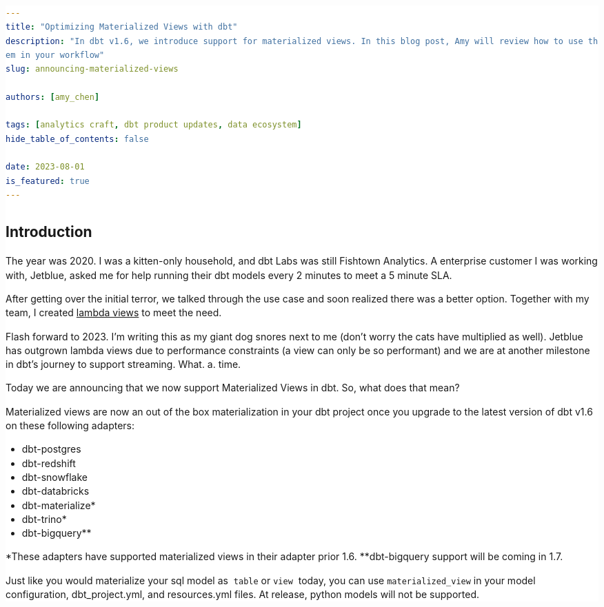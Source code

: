 ```yaml
---
title: "Optimizing Materialized Views with dbt"
description: "In dbt v1.6, we introduce support for materialized views. In this blog post, Amy will review how to use them in your workflow"
slug: announcing-materialized-views

authors: [amy_chen]

tags: [analytics craft, dbt product updates, data ecosystem]
hide_table_of_contents: false

date: 2023-08-01
is_featured: true
---
```


## Introduction

The year was 2020. I was a kitten-only household, and dbt Labs was still Fishtown Analytics. A enterprise customer I was working with, Jetblue, asked me for help running their dbt models every 2 minutes to meet a 5 minute SLA.

After getting over the initial terror, we talked through the use case and soon realized there was a better option. Together with my team, I created [lambda views](https://discourse.getdbt.com/t/how-to-create-near-real-time-models-with-just-dbt-sql/1457%20?) to meet the need.

Flash forward to 2023. I’m writing this as my giant dog snores next to me (don’t worry the cats have multiplied as well). Jetblue has outgrown lambda views due to performance constraints (a view can only be so performant) and we are at another milestone in dbt’s journey to support streaming. What. a. time.

Today we are announcing that we now support Materialized Views in dbt. So, what does that mean?



Materialized views are now an out of the box materialization in your dbt project once you upgrade to the latest version of dbt v1.6 on these following adapters:

- dbt-postgres
- dbt-redshift
- dbt-snowflake
- dbt-databricks
- dbt-materialize*
- dbt-trino*
- dbt-bigquery**

*These adapters have supported materialized views in their adapter prior 1.6.
**dbt-bigquery support will be coming in 1.7.

Just like you would materialize your sql model as  `table` or `view`  today, you can use `materialized_view` in your model configuration, dbt_project.yml, and resources.yml files. At release, python models will not be supported.


